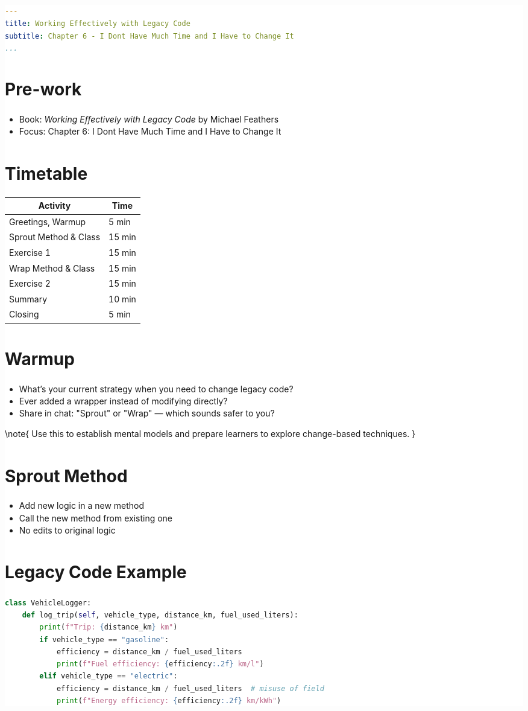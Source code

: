 ```yaml
---
title: Working Effectively with Legacy Code
subtitle: Chapter 6 - I Dont Have Much Time and I Have to Change It
...
```


# Pre-work

- Book: *Working Effectively with Legacy Code* by Michael Feathers
- Focus: Chapter 6: I Dont Have Much Time and I Have to Change It

# Timetable

| Activity              | Time   |
|-----------------------|--------|
| Greetings, Warmup     | 5 min  |
| Sprout Method & Class | 15 min |
| Exercise 1            | 15 min |
| Wrap Method & Class   | 15 min |
| Exercise 2            | 15 min |
| Summary               | 10 min |
| Closing               | 5 min  |

# Warmup

- What’s your current strategy when you need to change legacy code?
- Ever added a wrapper instead of modifying directly?
- Share in chat: "Sprout" or "Wrap" — which sounds safer to you?

\note{
Use this to establish mental models and prepare learners to explore change-based techniques.
}

# Sprout Method

- Add new logic in a new method
- Call the new method from existing one
- No edits to original logic

# Legacy Code Example 

```python
class VehicleLogger:
    def log_trip(self, vehicle_type, distance_km, fuel_used_liters):
        print(f"Trip: {distance_km} km")
        if vehicle_type == "gasoline":
            efficiency = distance_km / fuel_used_liters
            print(f"Fuel efficiency: {efficiency:.2f} km/l")
        elif vehicle_type == "electric":
            efficiency = distance_km / fuel_used_liters  # misuse of field
            print(f"Energy efficiency: {efficiency:.2f} km/kWh")
```
